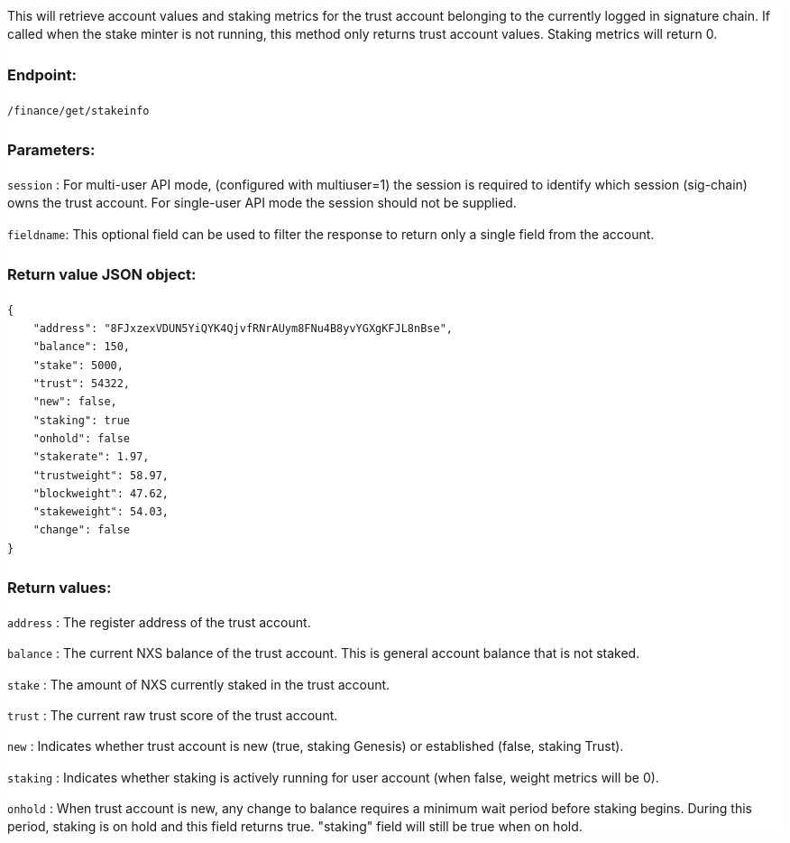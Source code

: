 This will retrieve account values and staking metrics for the trust account belonging to the currently logged in signature chain. If called when the stake minter is not running, this method only returns trust account values. Staking metrics will return 0.


### Endpoint:

`/finance/get/stakeinfo`


### Parameters:

`session` : For multi-user API mode, (configured with multiuser=1) the session is required to identify which session (sig-chain) owns the trust account. For single-user API mode the session should not be supplied.

`fieldname`: This optional field can be used to filter the response to return only a single field from the account.


### Return value JSON object:
```
{
    "address": "8FJxzexVDUN5YiQYK4QjvfRNrAUym8FNu4B8yvYGXgKFJL8nBse",
    "balance": 150,
    "stake": 5000,
    "trust": 54322,
    "new": false,
    "staking": true
    "onhold": false
    "stakerate": 1.97,
    "trustweight": 58.97,
    "blockweight": 47.62,
    "stakeweight": 54.03,
    "change": false
}
```


### Return values:

`address` : The register address of the trust account. 

`balance` : The current NXS balance of the trust account. This is general account balance that is not staked.

`stake` : The amount of NXS currently staked in the trust account.

`trust` : The current raw trust score of the trust account.

`new` : Indicates whether trust account is new (true, staking Genesis) or established (false, staking Trust).

`staking` : Indicates whether staking is actively running for user account (when false, weight metrics will be 0).

`onhold` : When trust account is new, any change to balance requires a minimum wait period before staking begins. During this period, staking is on hold and this field returns true. "staking" field will still be true when on hold.
